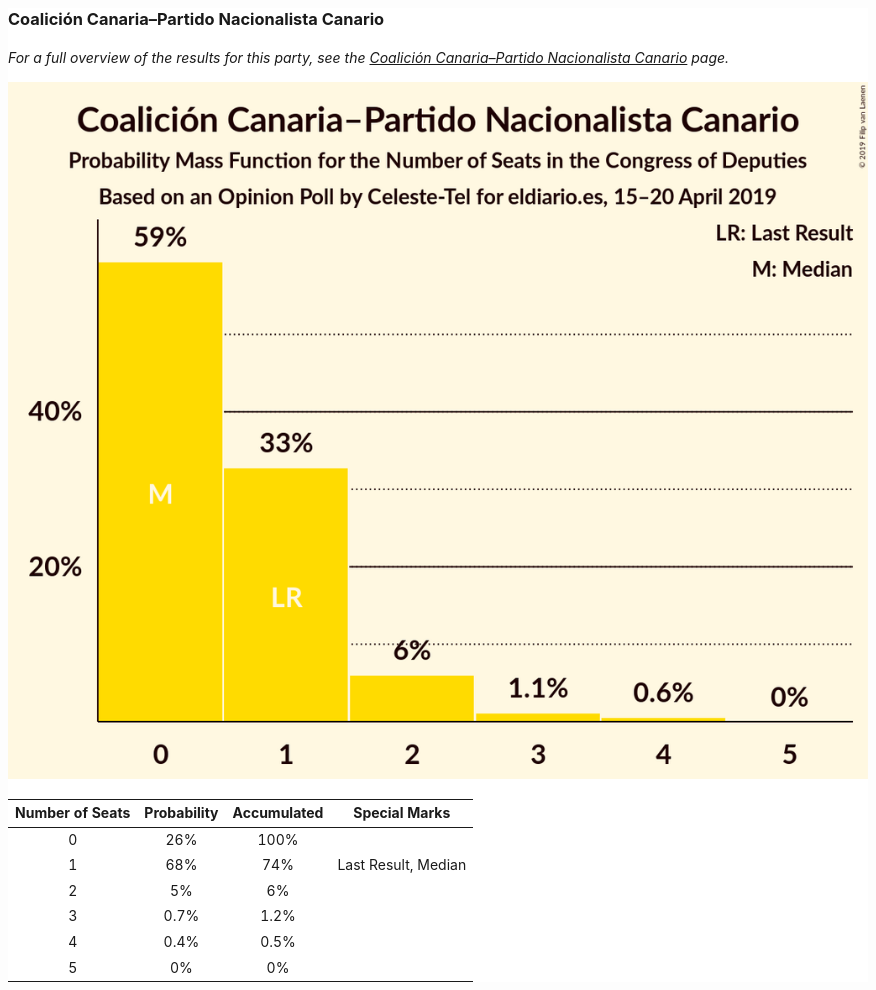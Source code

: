 ### Coalición Canaria–Partido Nacionalista Canario

*For a full overview of the results for this party, see the [Coalición Canaria–Partido Nacionalista Canario](party-coalicióncanaria–partidonacionalistacanario.html) page.*

![Graph with seats probability mass function not yet produced](2019-04-20-Celeste-Tel-seats-pmf-coalicióncanaria–partidonacionalistacanario.png "Seats Probability Mass Function")

| Number of Seats | Probability | Accumulated | Special Marks |
|:---------------:|:-----------:|:-----------:|:-------------:|
| 0 | 26% | 100% |  |
| 1 | 68% | 74% | Last Result, Median |
| 2 | 5% | 6% |  |
| 3 | 0.7% | 1.2% |  |
| 4 | 0.4% | 0.5% |  |
| 5 | 0% | 0% |  |

